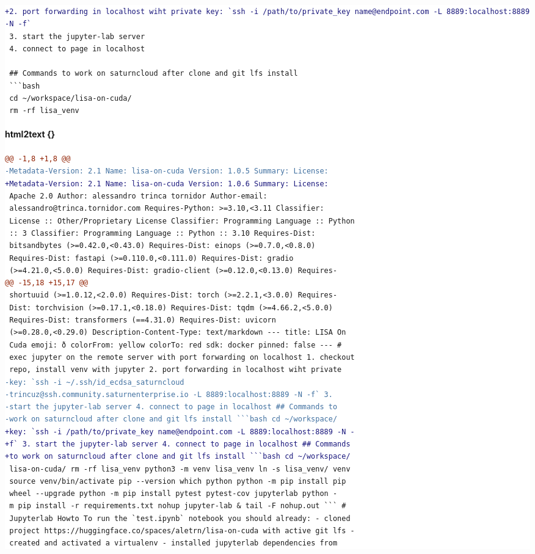```diff
+2. port forwarding in localhost wiht private key: `ssh -i /path/to/private_key name@endpoint.com -L 8889:localhost:8889 -N -f`
 3. start the jupyter-lab server
 4. connect to page in localhost
 
 ## Commands to work on saturncloud after clone and git lfs install
 ```bash
 cd ~/workspace/lisa-on-cuda/
 rm -rf lisa_venv
```

#### html2text {}

```diff
@@ -1,8 +1,8 @@
-Metadata-Version: 2.1 Name: lisa-on-cuda Version: 1.0.5 Summary: License:
+Metadata-Version: 2.1 Name: lisa-on-cuda Version: 1.0.6 Summary: License:
 Apache 2.0 Author: alessandro trinca tornidor Author-email:
 alessandro@trinca.tornidor.com Requires-Python: >=3.10,<3.11 Classifier:
 License :: Other/Proprietary License Classifier: Programming Language :: Python
 :: 3 Classifier: Programming Language :: Python :: 3.10 Requires-Dist:
 bitsandbytes (>=0.42.0,<0.43.0) Requires-Dist: einops (>=0.7.0,<0.8.0)
 Requires-Dist: fastapi (>=0.110.0,<0.111.0) Requires-Dist: gradio
 (>=4.21.0,<5.0.0) Requires-Dist: gradio-client (>=0.12.0,<0.13.0) Requires-
@@ -15,18 +15,17 @@
 shortuuid (>=1.0.12,<2.0.0) Requires-Dist: torch (>=2.2.1,<3.0.0) Requires-
 Dist: torchvision (>=0.17.1,<0.18.0) Requires-Dist: tqdm (>=4.66.2,<5.0.0)
 Requires-Dist: transformers (==4.31.0) Requires-Dist: uvicorn
 (>=0.28.0,<0.29.0) Description-Content-Type: text/markdown --- title: LISA On
 Cuda emoji: ð colorFrom: yellow colorTo: red sdk: docker pinned: false --- #
 exec jupyter on the remote server with port forwarding on localhost 1. checkout
 repo, install venv with jupyter 2. port forwarding in localhost wiht private
-key: `ssh -i ~/.ssh/id_ecdsa_saturncloud
-trincuz@ssh.community.saturnenterprise.io -L 8889:localhost:8889 -N -f` 3.
-start the jupyter-lab server 4. connect to page in localhost ## Commands to
-work on saturncloud after clone and git lfs install ```bash cd ~/workspace/
+key: `ssh -i /path/to/private_key name@endpoint.com -L 8889:localhost:8889 -N -
+f` 3. start the jupyter-lab server 4. connect to page in localhost ## Commands
+to work on saturncloud after clone and git lfs install ```bash cd ~/workspace/
 lisa-on-cuda/ rm -rf lisa_venv python3 -m venv lisa_venv ln -s lisa_venv/ venv
 source venv/bin/activate pip --version which python python -m pip install pip
 wheel --upgrade python -m pip install pytest pytest-cov jupyterlab python -
 m pip install -r requirements.txt nohup jupyter-lab & tail -F nohup.out ``` #
 Jupyterlab Howto To run the `test.ipynb` notebook you should already: - cloned
 project https://huggingface.co/spaces/aletrn/lisa-on-cuda with active git lfs -
 created and activated a virtualenv - installed jupyterlab dependencies from
```

